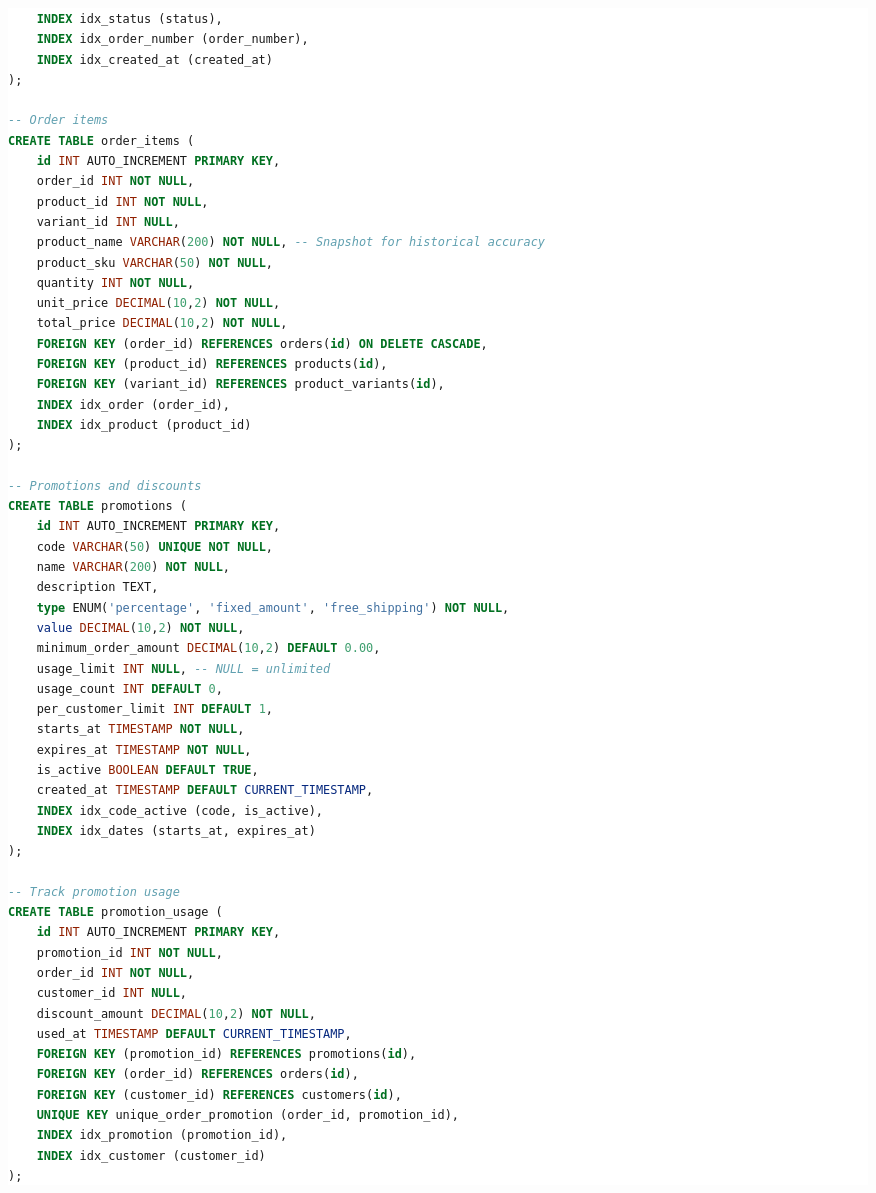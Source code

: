 ```sql
    INDEX idx_status (status),
    INDEX idx_order_number (order_number),
    INDEX idx_created_at (created_at)
);

-- Order items
CREATE TABLE order_items (
    id INT AUTO_INCREMENT PRIMARY KEY,
    order_id INT NOT NULL,
    product_id INT NOT NULL,
    variant_id INT NULL,
    product_name VARCHAR(200) NOT NULL, -- Snapshot for historical accuracy
    product_sku VARCHAR(50) NOT NULL,
    quantity INT NOT NULL,
    unit_price DECIMAL(10,2) NOT NULL,
    total_price DECIMAL(10,2) NOT NULL,
    FOREIGN KEY (order_id) REFERENCES orders(id) ON DELETE CASCADE,
    FOREIGN KEY (product_id) REFERENCES products(id),
    FOREIGN KEY (variant_id) REFERENCES product_variants(id),
    INDEX idx_order (order_id),
    INDEX idx_product (product_id)
);

-- Promotions and discounts
CREATE TABLE promotions (
    id INT AUTO_INCREMENT PRIMARY KEY,
    code VARCHAR(50) UNIQUE NOT NULL,
    name VARCHAR(200) NOT NULL,
    description TEXT,
    type ENUM('percentage', 'fixed_amount', 'free_shipping') NOT NULL,
    value DECIMAL(10,2) NOT NULL,
    minimum_order_amount DECIMAL(10,2) DEFAULT 0.00,
    usage_limit INT NULL, -- NULL = unlimited
    usage_count INT DEFAULT 0,
    per_customer_limit INT DEFAULT 1,
    starts_at TIMESTAMP NOT NULL,
    expires_at TIMESTAMP NOT NULL,
    is_active BOOLEAN DEFAULT TRUE,
    created_at TIMESTAMP DEFAULT CURRENT_TIMESTAMP,
    INDEX idx_code_active (code, is_active),
    INDEX idx_dates (starts_at, expires_at)
);

-- Track promotion usage
CREATE TABLE promotion_usage (
    id INT AUTO_INCREMENT PRIMARY KEY,
    promotion_id INT NOT NULL,
    order_id INT NOT NULL,
    customer_id INT NULL,
    discount_amount DECIMAL(10,2) NOT NULL,
    used_at TIMESTAMP DEFAULT CURRENT_TIMESTAMP,
    FOREIGN KEY (promotion_id) REFERENCES promotions(id),
    FOREIGN KEY (order_id) REFERENCES orders(id),
    FOREIGN KEY (customer_id) REFERENCES customers(id),
    UNIQUE KEY unique_order_promotion (order_id, promotion_id),
    INDEX idx_promotion (promotion_id),
    INDEX idx_customer (customer_id)
);
```

